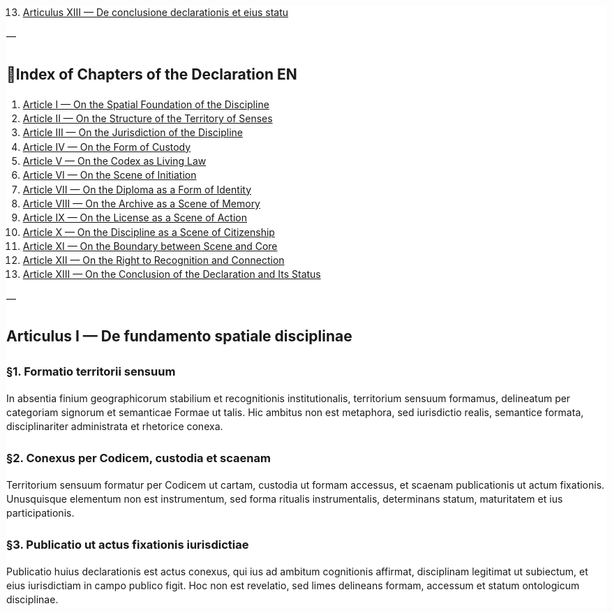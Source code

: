 13. [Articulus XIII — De conclusione declarationis et eius statu](#articulus-xiii--de-conclusione-declarationis-et-eius-statu)

—

## 📑Index of Chapters of the Declaration EN

1. [Article I — On the Spatial Foundation of the Discipline](#article-i--on-the-spatial-foundation-of-the-discipline)  
2. [Article II — On the Structure of the Territory of Senses](#article-ii--on-the-structure-of-the-territory-of-senses)  
3. [Article III — On the Jurisdiction of the Discipline](#article-iii--on-the-jurisdiction-of-the-discipline)  
4. [Article IV — On the Form of Custody](#article-iv--on-the-form-of-custody)  
5. [Article V — On the Codex as Living Law](#article-v--on-the-codex-as-living-law)  
6. [Article VI — On the Scene of Initiation](#article-vi--on-the-scene-of-initiation)  
7. [Article VII — On the Diploma as a Form of Identity](#article-vii--on-the-diploma-as-a-form-of-identity)  
8. [Article VIII — On the Archive as a Scene of Memory](#article-viii--on-the-archive-as-a-scene-of-memory)  
9. [Article IX — On the License as a Scene of Action](#article-ix--on-the-license-as-a-scene-of-action)  
10. [Article X — On the Discipline as a Scene of Citizenship](#article-x--on-the-discipline-as-a-scene-of-citizenship)  
11. [Article XI — On the Boundary between Scene and Core](#article-xi--on-the-boundary-between-scene-and-core)  
12. [Article XII — On the Right to Recognition and Connection](#article-xii--on-the-right-to-recognition-and-connection)  
13. [Article XIII — On the Conclusion of the Declaration and Its Status](#article-xiii--on-the-conclusion-of-the-declaration-and-its-status)

—


## Articulus I — De fundamento spatiale disciplinae

### §1. Formatio territorii sensuum
In absentia finium geographicorum stabilium et recognitionis institutionalis, territorium sensuum formamus, delineatum per categoriam signorum et semanticae Formae ut talis. Hic ambitus non est metaphora, sed iurisdictio realis, semantice formata, disciplinariter administrata et rhetorice conexa.

### §2. Conexus per Codicem, custodia et scaenam
Territorium sensuum formatur per Codicem ut cartam, custodia ut formam accessus, et scaenam publicationis ut actum fixationis. Unusquisque elementum non est instrumentum, sed forma ritualis instrumentalis, determinans statum, maturitatem et ius participationis.

### §3. Publicatio ut actus fixationis iurisdictiae
Publicatio huius declarationis est actus conexus, qui ius ad ambitum cognitionis affirmat, disciplinam legitimat ut subiectum, et eius iurisdictiam in campo publico figit. Hoc non est revelatio, sed limes delineans formam, accessum et statum ontologicum disciplinae.
